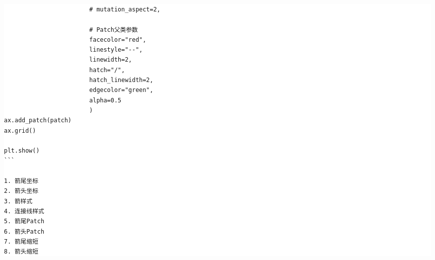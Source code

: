                             # mutation_aspect=2,

                            # Patch父类参数
                            facecolor="red",
                            linestyle="--",
                            linewidth=2,
                            hatch="/",
                            hatch_linewidth=2,
                            edgecolor="green",
                            alpha=0.5
                            )
    ax.add_patch(patch)
    ax.grid()

    plt.show()
    ```

    1. 箭尾坐标
    2. 箭头坐标
    3. 箭样式
    4. 连接线样式
    5. 箭尾Patch
    6. 箭头Patch
    7. 箭尾缩短
    8. 箭头缩短
